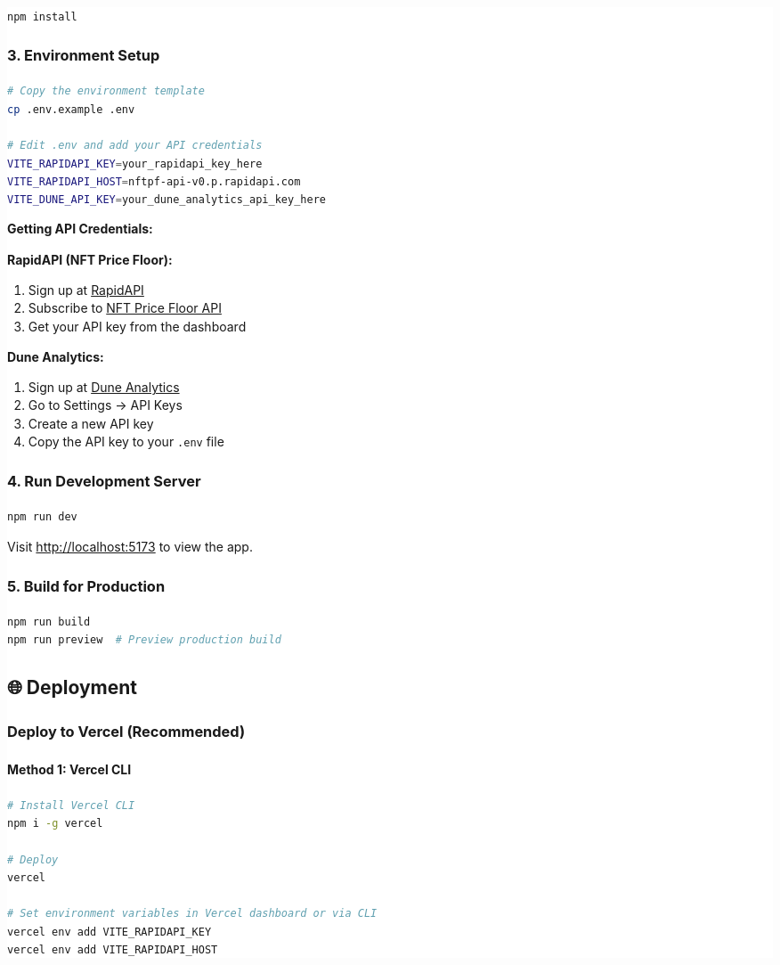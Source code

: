 ```bash
npm install
```

### 3. Environment Setup

```bash
# Copy the environment template
cp .env.example .env

# Edit .env and add your API credentials
VITE_RAPIDAPI_KEY=your_rapidapi_key_here
VITE_RAPIDAPI_HOST=nftpf-api-v0.p.rapidapi.com
VITE_DUNE_API_KEY=your_dune_analytics_api_key_here
```

**Getting API Credentials:**

**RapidAPI (NFT Price Floor):**
1. Sign up at [RapidAPI](https://rapidapi.com)
2. Subscribe to [NFT Price Floor API](https://rapidapi.com/nftpf-api-v0.p.rapidapi.com)
3. Get your API key from the dashboard

**Dune Analytics:**
1. Sign up at [Dune Analytics](https://dune.com)
2. Go to Settings → API Keys
3. Create a new API key
4. Copy the API key to your `.env` file

### 4. Run Development Server

```bash
npm run dev
```

Visit [http://localhost:5173](http://localhost:5173) to view the app.

### 5. Build for Production

```bash
npm run build
npm run preview  # Preview production build
```

## 🌐 Deployment

### Deploy to Vercel (Recommended)

#### Method 1: Vercel CLI
```bash
# Install Vercel CLI
npm i -g vercel

# Deploy
vercel

# Set environment variables in Vercel dashboard or via CLI
vercel env add VITE_RAPIDAPI_KEY
vercel env add VITE_RAPIDAPI_HOST
```
